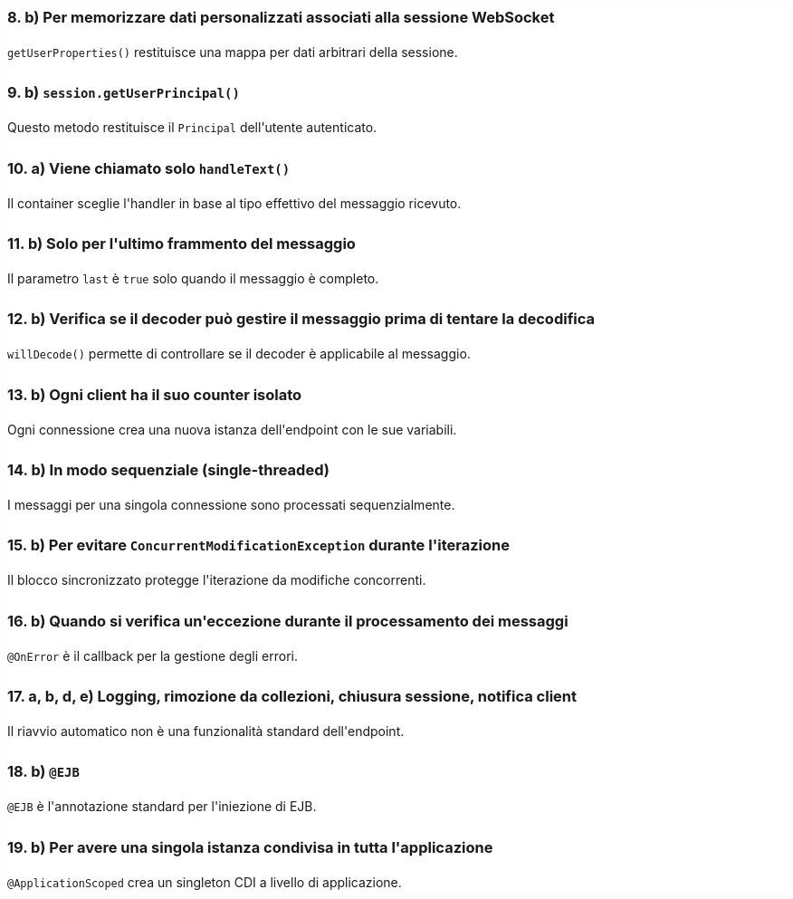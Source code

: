 ### 8. **b)** Per memorizzare dati personalizzati associati alla sessione WebSocket

`getUserProperties()` restituisce una mappa per dati arbitrari della sessione.

### 9. **b)** `session.getUserPrincipal()`

Questo metodo restituisce il `Principal` dell'utente autenticato.

### 10. **a)** Viene chiamato solo `handleText()`

Il container sceglie l'handler in base al tipo effettivo del messaggio ricevuto.

### 11. **b)** Solo per l'ultimo frammento del messaggio

Il parametro `last` è `true` solo quando il messaggio è completo.

### 12. **b)** Verifica se il decoder può gestire il messaggio prima di tentare la decodifica

`willDecode()` permette di controllare se il decoder è applicabile al messaggio.

### 13. **b)** Ogni client ha il suo counter isolato

Ogni connessione crea una nuova istanza dell'endpoint con le sue variabili.

### 14. **b)** In modo sequenziale (single-threaded)

I messaggi per una singola connessione sono processati sequenzialmente.

### 15. **b)** Per evitare `ConcurrentModificationException` durante l'iterazione

Il blocco sincronizzato protegge l'iterazione da modifiche concorrenti.

### 16. **b)** Quando si verifica un'eccezione durante il processamento dei messaggi

`@OnError` è il callback per la gestione degli errori.

### 17. **a, b, d, e)** Logging, rimozione da collezioni, chiusura sessione, notifica client

Il riavvio automatico non è una funzionalità standard dell'endpoint.

### 18. **b)** `@EJB`

`@EJB` è l'annotazione standard per l'iniezione di EJB.

### 19. **b)** Per avere una singola istanza condivisa in tutta l'applicazione

`@ApplicationScoped` crea un singleton CDI a livello di applicazione.
